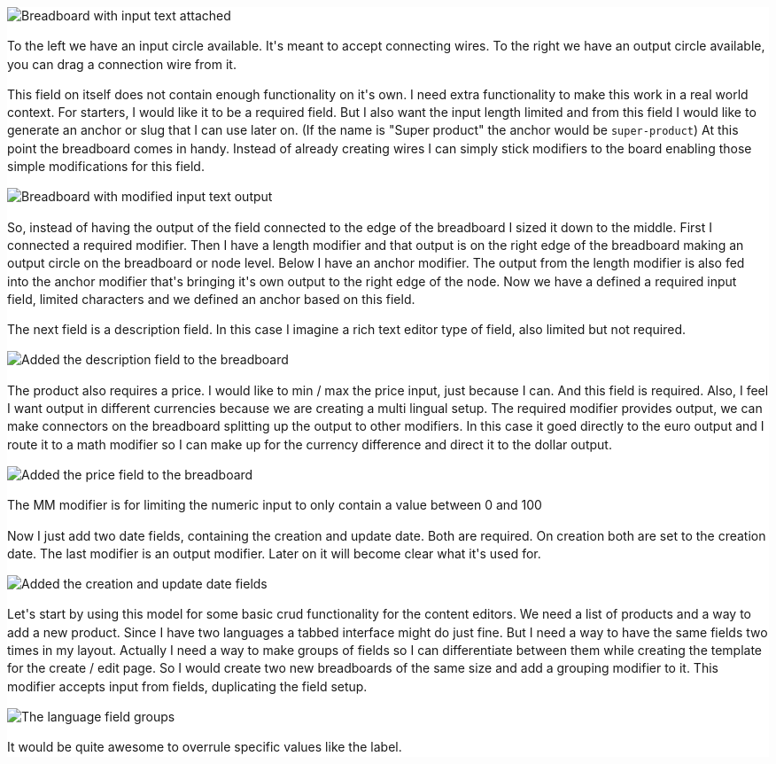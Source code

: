 ![Breadboard with input text attached](https://s3-eu-west-1.amazonaws.com/dionsnoeijen/nodes/breadboard-product-2.PNG)

To the left we have an input circle available. It's meant to accept connecting wires. To the right we have an output circle available, you can drag a connection wire from it.

This field on itself does not contain enough functionality on it's own. I need extra functionality to make this work in a real world context. For starters, I would like it to be a required field. But I also want the input length limited and from this field I would like to generate an anchor or slug that I can use later on. (If the name is "Super product" the anchor would be `super-product`) At this point the breadboard comes in handy. Instead of already creating wires I can simply stick modifiers to the board enabling those simple modifications for this field.

![Breadboard with modified input text output](https://s3-eu-west-1.amazonaws.com/dionsnoeijen/nodes/breadboard-product-3.PNG)

So, instead of having the output of the field connected to the edge of the breadboard I sized it down to the middle. First I connected a required modifier. Then I have a length modifier and that output is on the right edge of the breadboard making an output circle on the breadboard or node level. Below I have an anchor modifier. The output from the length modifier is also fed into the anchor modifier that's bringing it's own output to the right edge of the node. Now we have a defined a required input field, limited characters and we defined an anchor based on this field.

The next field is a description field. In this case I imagine a rich text editor type of field, also limited but not required.

![Added the description field to the breadboard](https://s3-eu-west-1.amazonaws.com/dionsnoeijen/nodes/breadboard-product-4.PNG)

The product also requires a price. I would like to min / max the price input, just because I can. And this field is required. Also, I feel I want output in different currencies because we are creating a multi lingual setup. The required modifier provides output, we can make connectors on the breadboard splitting up the output to other modifiers. In this case it goed directly to the euro output and I route it to a math modifier so I can make up for the currency difference and direct it to the dollar output.

![Added the price field to the breadboard](https://s3-eu-west-1.amazonaws.com/dionsnoeijen/nodes/breadboard-product-5.PNG)

<span class="sub">The MM modifier is for limiting the numeric input to only contain a value between 0 and 100</span>

Now I just add two date fields, containing the creation and update date. Both are required. On creation both are set to the creation date. The last modifier is an output modifier. Later on it will become clear what it's used for.

![Added the creation and update date fields](https://s3-eu-west-1.amazonaws.com/dionsnoeijen/nodes/breadboard-product-6.PNG)

Let's start by using this model for some basic crud functionality for the content editors. We need a list of products and a way to add a new product. Since I have two languages a tabbed interface might do just fine. But I need a way to have the same fields two times in my layout. Actually I need a way to make groups of fields so I can differentiate between them while creating the template for the create / edit page. So I would create two new breadboards of the same size and add a grouping modifier to it. This modifier accepts input from fields, duplicating the field setup.

![The language field groups](https://s3-eu-west-1.amazonaws.com/dionsnoeijen/nodes/the-language-field-groups.PNG)

<span class="sub">It would be quite awesome to overrule specific values like the label.</span>
